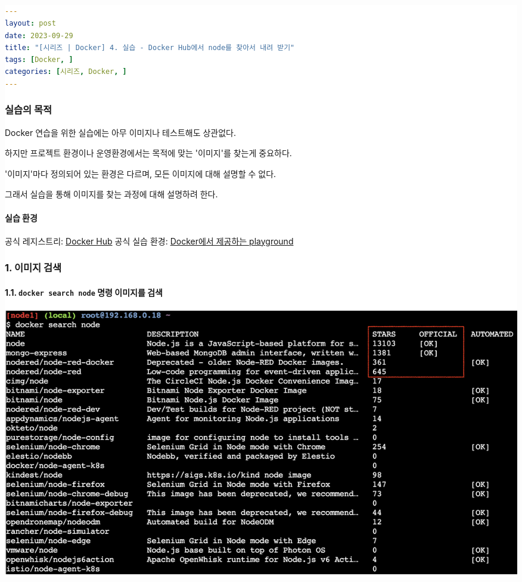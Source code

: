 ```yaml
---
layout: post
date: 2023-09-29
title: "[시리즈 | Docker] 4. 실습 - Docker Hub에서 node를 찾아서 내려 받기"
tags: [Docker, ]
categories: [시리즈, Docker, ]
---
```




### 실습의 목적


Docker 연습을 위한 실습에는 아무 이미지나 테스트해도 상관없다.


하지만 프로젝트 환경이나 운영환경에서는 목적에 맞는 '이미지'를 찾는게 중요하다.


'이미지'마다 정의되어 있는 환경은 다르며, 모든 이미지에 대해 설명할 수 없다.


그래서 실습을 통해 이미지를 찾는 과정에 대해 설명하려 한다.



#### 실습 환경


공식 레지스트리: [Docker Hub](https://hub.docker.com/)
공식 실습 환경: [Docker에서 제공하는 playground](https://labs.play-with-docker.com/)



### 1. 이미지 검색



#### 1.1. `docker search node` 명령 이미지를 검색


![0](/assets/img/2023-09-29-[시리즈-|-Docker]-4.-실습---Docker-Hub에서-node를-찾아서-내려-받기.md/0.png)
